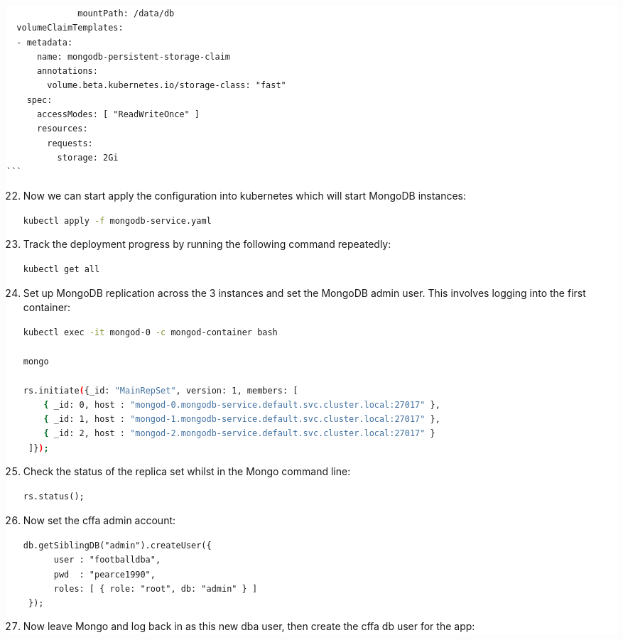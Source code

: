                   mountPath: /data/db
      volumeClaimTemplates:
      - metadata:
          name: mongodb-persistent-storage-claim
          annotations:
            volume.beta.kubernetes.io/storage-class: "fast"
        spec:
          accessModes: [ "ReadWriteOnce" ]
          resources:
            requests:
              storage: 2Gi
    ```

22. Now we can start apply the configuration into kubernetes which will start MongoDB instances:

    ```bash
    kubectl apply -f mongodb-service.yaml
    ```

23. Track the deployment progress by running the following command repeatedly:

    ```bash
    kubectl get all
    ```

24. Set up MongoDB replication across the 3 instances and set the MongoDB admin user. This involves logging into the first container:

    ```bash
    kubectl exec -it mongod-0 -c mongod-container bash
    
    mongo
    
    rs.initiate({_id: "MainRepSet", version: 1, members: [
        { _id: 0, host : "mongod-0.mongodb-service.default.svc.cluster.local:27017" },
        { _id: 1, host : "mongod-1.mongodb-service.default.svc.cluster.local:27017" },
        { _id: 2, host : "mongod-2.mongodb-service.default.svc.cluster.local:27017" }
     ]});
    ```

25. Check the status of the replica set whilst in the Mongo command line:

    ```
    rs.status();
    ```

26. Now set the cffa admin account:

    ```
    db.getSiblingDB("admin").createUser({
          user : "footballdba",
          pwd  : "pearce1990",
          roles: [ { role: "root", db: "admin" } ]
     });
    ```

27. Now leave Mongo and log back in as this new dba user, then create the cffa db user for the app:
